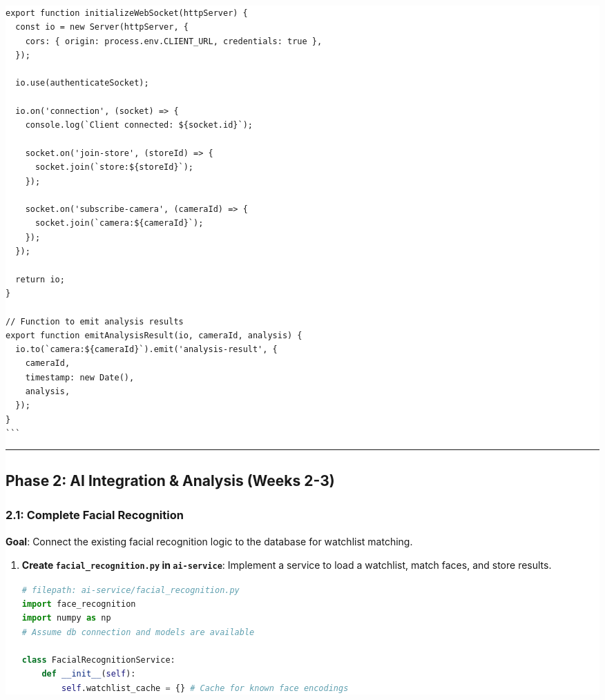     export function initializeWebSocket(httpServer) {
      const io = new Server(httpServer, {
        cors: { origin: process.env.CLIENT_URL, credentials: true },
      });

      io.use(authenticateSocket);

      io.on('connection', (socket) => {
        console.log(`Client connected: ${socket.id}`);

        socket.on('join-store', (storeId) => {
          socket.join(`store:${storeId}`);
        });

        socket.on('subscribe-camera', (cameraId) => {
          socket.join(`camera:${cameraId}`);
        });
      });

      return io;
    }

    // Function to emit analysis results
    export function emitAnalysisResult(io, cameraId, analysis) {
      io.to(`camera:${cameraId}`).emit('analysis-result', {
        cameraId,
        timestamp: new Date(),
        analysis,
      });
    }
    ```

---

## Phase 2: AI Integration & Analysis (Weeks 2-3)

### 2.1: Complete Facial Recognition

**Goal**: Connect the existing facial recognition logic to the database for watchlist matching.

1.  **Create `facial_recognition.py` in `ai-service`**:
    Implement a service to load a watchlist, match faces, and store results.

    ```python
    # filepath: ai-service/facial_recognition.py
    import face_recognition
    import numpy as np
    # Assume db connection and models are available

    class FacialRecognitionService:
        def __init__(self):
            self.watchlist_cache = {} # Cache for known face encodings
